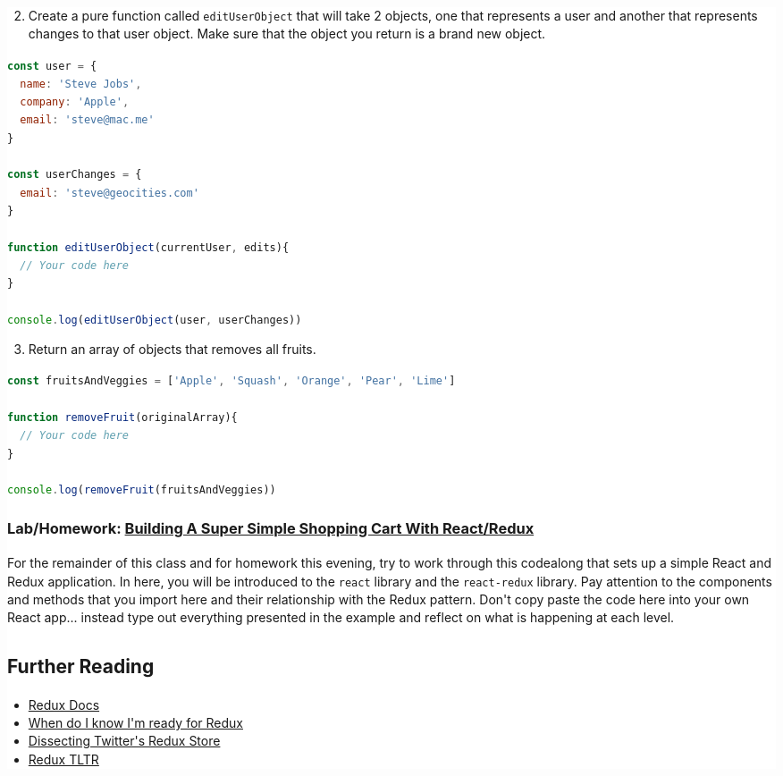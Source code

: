 2. Create a pure function called `editUserObject` that will take 2 objects, one that represents a user and another that represents changes to that user object.  Make sure that the object you return is a brand new object.

```js
const user = {
  name: 'Steve Jobs',
  company: 'Apple',
  email: 'steve@mac.me'
}

const userChanges = {
  email: 'steve@geocities.com'
}

function editUserObject(currentUser, edits){
  // Your code here
}

console.log(editUserObject(user, userChanges))
```

3. Return an array of objects that removes all fruits.

```js
const fruitsAndVeggies = ['Apple', 'Squash', 'Orange', 'Pear', 'Lime']

function removeFruit(originalArray){
  // Your code here
}

console.log(removeFruit(fruitsAndVeggies))
```

### Lab/Homework: [Building A Super Simple Shopping Cart With React/Redux](https://git.generalassemb.ly/ga-wdi-exercises/react-redux-shopping-cart)

For the remainder of this class and for homework this evening, try to work through this codealong that sets up a simple React and Redux application.  In here, you will be introduced to the `react` library and the `react-redux` library.  Pay attention to the components and methods that you import here and their relationship with the Redux pattern.  Don't copy paste the code here into your own React app... instead type out everything presented in the example and reflect on what is happening at each level.

## Further Reading

- [Redux Docs](https://redux.js.org/)
- [When do I know I'm ready for Redux](https://medium.com/dailyjs/when-do-i-know-im-ready-for-redux-f34da253c85f)
- [Dissecting Twitter's Redux Store](https://medium.com/statuscode/dissecting-twitters-redux-store-d7280b62c6b1)
- [Redux TLTR](https://medium.com/@nicotsou/tltr-redux-e4fc30f87e4a)
